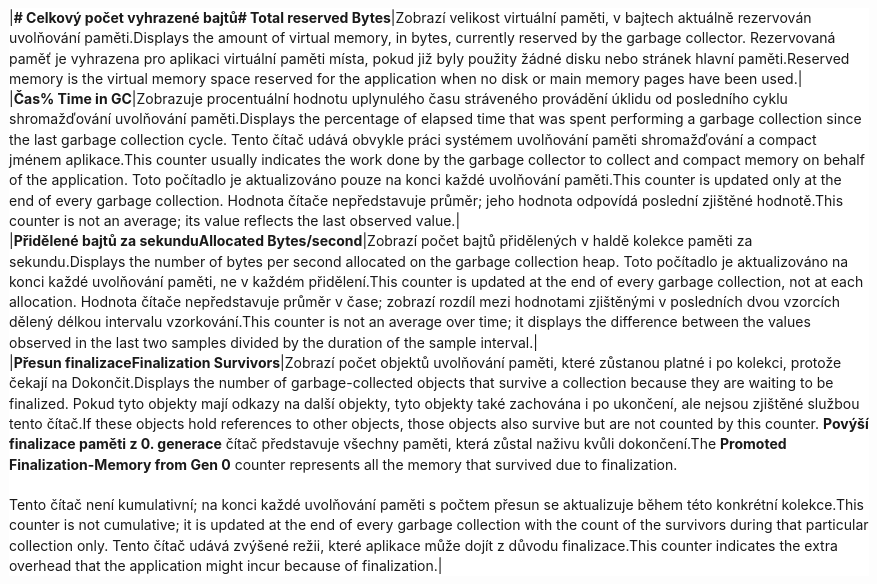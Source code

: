 |<span data-ttu-id="e0a5b-327">**# Celkový počet vyhrazené bajtů**</span><span class="sxs-lookup"><span data-stu-id="e0a5b-327">**# Total reserved Bytes**</span></span>|<span data-ttu-id="e0a5b-328">Zobrazí velikost virtuální paměti, v bajtech aktuálně rezervován uvolňování paměti.</span><span class="sxs-lookup"><span data-stu-id="e0a5b-328">Displays the amount of virtual memory, in bytes, currently reserved by the garbage collector.</span></span> <span data-ttu-id="e0a5b-329">Rezervovaná paměť je vyhrazena pro aplikaci virtuální paměti místa, pokud již byly použity žádné disku nebo stránek hlavní paměti.</span><span class="sxs-lookup"><span data-stu-id="e0a5b-329">Reserved memory is the virtual memory space reserved for the application when no disk or main memory pages have been used.</span></span>|  
|<span data-ttu-id="e0a5b-330">**Čas**</span><span class="sxs-lookup"><span data-stu-id="e0a5b-330">**% Time in GC**</span></span>|<span data-ttu-id="e0a5b-331">Zobrazuje procentuální hodnotu uplynulého času stráveného provádění úklidu od posledního cyklu shromažďování uvolňování paměti.</span><span class="sxs-lookup"><span data-stu-id="e0a5b-331">Displays the percentage of elapsed time that was spent performing a garbage collection since the last garbage collection cycle.</span></span> <span data-ttu-id="e0a5b-332">Tento čítač udává obvykle práci systémem uvolňování paměti shromažďování a compact jménem aplikace.</span><span class="sxs-lookup"><span data-stu-id="e0a5b-332">This counter usually indicates the work done by the garbage collector to collect and compact memory on behalf of the application.</span></span> <span data-ttu-id="e0a5b-333">Toto počítadlo je aktualizováno pouze na konci každé uvolňování paměti.</span><span class="sxs-lookup"><span data-stu-id="e0a5b-333">This counter is updated only at the end of every garbage collection.</span></span> <span data-ttu-id="e0a5b-334">Hodnota čítače nepředstavuje průměr; jeho hodnota odpovídá poslední zjištěné hodnotě.</span><span class="sxs-lookup"><span data-stu-id="e0a5b-334">This counter is not an average; its value reflects the last observed value.</span></span>|  
|<span data-ttu-id="e0a5b-335">**Přidělené bajtů za sekundu**</span><span class="sxs-lookup"><span data-stu-id="e0a5b-335">**Allocated Bytes/second**</span></span>|<span data-ttu-id="e0a5b-336">Zobrazí počet bajtů přidělených v haldě kolekce paměti za sekundu.</span><span class="sxs-lookup"><span data-stu-id="e0a5b-336">Displays the number of bytes per second allocated on the garbage collection heap.</span></span> <span data-ttu-id="e0a5b-337">Toto počítadlo je aktualizováno na konci každé uvolňování paměti, ne v každém přidělení.</span><span class="sxs-lookup"><span data-stu-id="e0a5b-337">This counter is updated at the end of every garbage collection, not at each allocation.</span></span> <span data-ttu-id="e0a5b-338">Hodnota čítače nepředstavuje průměr v čase; zobrazí rozdíl mezi hodnotami zjištěnými v posledních dvou vzorcích dělený délkou intervalu vzorkování.</span><span class="sxs-lookup"><span data-stu-id="e0a5b-338">This counter is not an average over time; it displays the difference between the values observed in the last two samples divided by the duration of the sample interval.</span></span>|  
|<span data-ttu-id="e0a5b-339">**Přesun finalizace**</span><span class="sxs-lookup"><span data-stu-id="e0a5b-339">**Finalization Survivors**</span></span>|<span data-ttu-id="e0a5b-340">Zobrazí počet objektů uvolňování paměti, které zůstanou platné i po kolekci, protože čekají na Dokončit.</span><span class="sxs-lookup"><span data-stu-id="e0a5b-340">Displays the number of garbage-collected objects that survive a collection because they are waiting to be finalized.</span></span> <span data-ttu-id="e0a5b-341">Pokud tyto objekty mají odkazy na další objekty, tyto objekty také zachována i po ukončení, ale nejsou zjištěné službou tento čítač.</span><span class="sxs-lookup"><span data-stu-id="e0a5b-341">If these objects hold references to other objects, those objects also survive but are not counted by this counter.</span></span> <span data-ttu-id="e0a5b-342">**Povýší finalizace paměti z 0. generace** čítač představuje všechny paměti, která zůstal naživu kvůli dokončení.</span><span class="sxs-lookup"><span data-stu-id="e0a5b-342">The **Promoted Finalization-Memory from Gen 0** counter represents all the memory that survived due to finalization.</span></span><br /><br /> <span data-ttu-id="e0a5b-343">Tento čítač není kumulativní; na konci každé uvolňování paměti s počtem přesun se aktualizuje během této konkrétní kolekce.</span><span class="sxs-lookup"><span data-stu-id="e0a5b-343">This counter is not cumulative; it is updated at the end of every garbage collection with the count of the survivors during that particular collection only.</span></span> <span data-ttu-id="e0a5b-344">Tento čítač udává zvýšené režii, které aplikace může dojít z důvodu finalizace.</span><span class="sxs-lookup"><span data-stu-id="e0a5b-344">This counter indicates the extra overhead that the application might incur because of finalization.</span></span>|  